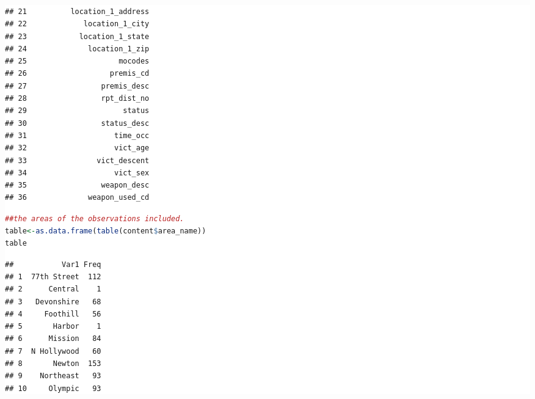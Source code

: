     ## 21          location_1_address
    ## 22             location_1_city
    ## 23            location_1_state
    ## 24              location_1_zip
    ## 25                     mocodes
    ## 26                   premis_cd
    ## 27                 premis_desc
    ## 28                 rpt_dist_no
    ## 29                      status
    ## 30                 status_desc
    ## 31                    time_occ
    ## 32                    vict_age
    ## 33                vict_descent
    ## 34                    vict_sex
    ## 35                 weapon_desc
    ## 36              weapon_used_cd

``` r
##the areas of the observations included.
table<-as.data.frame(table(content$area_name))
table
```

    ##           Var1 Freq
    ## 1  77th Street  112
    ## 2      Central    1
    ## 3   Devonshire   68
    ## 4     Foothill   56
    ## 5       Harbor    1
    ## 6      Mission   84
    ## 7  N Hollywood   60
    ## 8       Newton  153
    ## 9    Northeast   93
    ## 10     Olympic   93